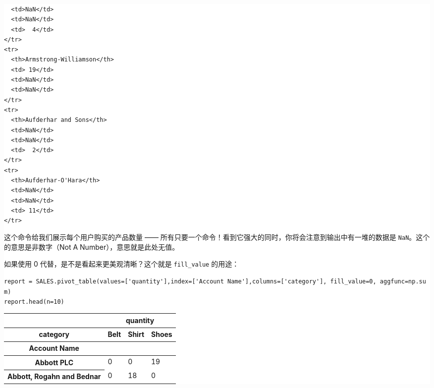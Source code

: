       <td>NaN</td>
      <td>NaN</td>
      <td>  4</td>
    </tr>
    <tr>
      <th>Armstrong-Williamson</th>
      <td> 19</td>
      <td>NaN</td>
      <td>NaN</td>
    </tr>
    <tr>
      <th>Aufderhar and Sons</th>
      <td>NaN</td>
      <td>NaN</td>
      <td>  2</td>
    </tr>
    <tr>
      <th>Aufderhar-O'Hara</th>
      <td>NaN</td>
      <td>NaN</td>
      <td> 11</td>
    </tr>
  </tbody>
</table>

	
这个命令给我们展示每个用户购买的产品数量 —— 所有只要一个命令！看到它强大的同时，你将会注意到输出中有一堆的数据是 `NaN`。这个的意思是非数字（Not A Number），意思就是此处无值。

如果使用 0 代替，是不是看起来更美观清晰？这个就是 `fill_value` 的用途：
	
	report = SALES.pivot_table(values=['quantity'],index=['Account Name'],columns=['category'], fill_value=0, aggfunc=np.sum)
	report.head(n=10)

<table>
  <thead>
    <tr>
      <th></th>
      <th colspan="3" halign="left">quantity</th>
    </tr>
    <tr>
      <th>category</th>
      <th>Belt</th>
      <th>Shirt</th>
      <th>Shoes</th>
    </tr>
    <tr>
      <th>Account Name</th>
      <th></th>
      <th></th>
      <th></th>
    </tr>
  </thead>
  <tbody>
    <tr>
      <th>Abbott PLC</th>
      <td>  0</td>
      <td>  0</td>
      <td> 19</td>
    </tr>
    <tr>
      <th>Abbott, Rogahn and Bednar</th>
      <td>  0</td>
      <td> 18</td>
      <td>  0</td>
    </tr>